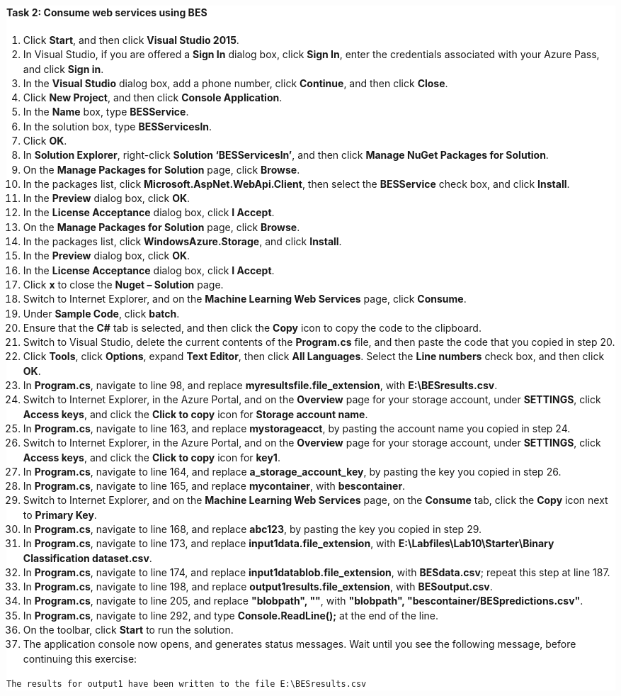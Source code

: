 #### Task 2: Consume web services using BES

01. Click **Start**, and then click **Visual Studio 2015**.
02. In Visual Studio, if you are offered a **Sign In** dialog box, click **Sign In**, enter the credentials associated with your Azure Pass, and click **Sign in**.
03. In the **Visual Studio** dialog box, add a phone number, click **Continue**, and then click **Close**.
04. Click **New Project**, and then click **Console Application**.
05. In the **Name** box, type **BESService**.
06. In the solution box, type **BESServicesln**.
07. Click **OK**.
08. In **Solution Explorer**, right-click **Solution ‘BESServicesln’**, and then click **Manage NuGet Packages for Solution**.
09. On the **Manage Packages for Solution** page, click **Browse**.
10. In the packages list, click **Microsoft.AspNet.WebApi.Client**, then select the **BESService** check box, and click **Install**.
11. In the **Preview** dialog box, click **OK**.
12. In the **License Acceptance** dialog box, click **I Accept**.
13. On the **Manage Packages for Solution** page, click **Browse**.
14. In the packages list, click **WindowsAzure.Storage**, and click **Install**.
15. In the **Preview** dialog box, click **OK**.
16. In the **License Acceptance** dialog box, click **I Accept**.
17. Click **x** to close the **Nuget – Solution** page.
18. Switch to Internet Explorer, and on the **Machine Learning Web Services** page, click **Consume**.
19. Under **Sample Code**, click **batch**.
20. Ensure that the **C\#** tab is selected, and then click the **Copy** icon to copy the code to the clipboard.
21. Switch to Visual Studio, delete the current contents of the **Program.cs** file, and then paste the code that you copied in step 20.
22. Click **Tools**, click **Options**, expand **Text Editor**, then click **All Languages**. Select the **Line numbers** check box, and then click **OK**.
23. In **Program.cs**, navigate to line 98, and replace **myresultsfile.file\_extension**, with **E:\\BESresults.csv**.
24. Switch to Internet Explorer, in the Azure Portal, and on the **Overview** page for your storage account, under **SETTINGS**, click **Access keys**, and click the **Click to copy** icon for **Storage account name**.
25. In **Program.cs**, navigate to line 163, and replace **mystorageacct**, by pasting the account name you copied in step 24.
26. Switch to Internet Explorer, in the Azure Portal, and on the **Overview** page for your storage account, under **SETTINGS**, click **Access keys**, and click the **Click to copy** icon for **key1**.
27. In **Program.cs**, navigate to line 164, and replace **a\_storage\_account\_key**, by pasting the key you copied in step 26.
28. In **Program.cs**, navigate to line 165, and replace **mycontainer**, with **bescontainer**.
29. Switch to Internet Explorer, and on the **Machine Learning Web Services** page, on the **Consume** tab, click the **Copy** icon next to **Primary Key**.
30. In **Program.cs**, navigate to line 168, and replace **abc123**, by pasting the key you copied in step 29.
31. In **Program.cs**, navigate to line 173, and replace **input1data.file\_extension**, with **E:\\Labfiles\\Lab10\\Starter\\Binary Classification dataset.csv**.
32. In **Program.cs**, navigate to line 174, and replace **input1datablob.file\_extension**, with **BESdata.csv**; repeat this step at line 187.
33. In **Program.cs**, navigate to line 198, and replace **output1results.file\_extension**, with **BESoutput.csv**.
34. In **Program.cs**, navigate to line 205, and replace **"blobpath", ""**, with **"blobpath", "bescontainer/BESpredictions.csv"**.
35. In **Program.cs**, navigate to line 292, and type **Console.ReadLine();** at the end of the line.
36. On the toolbar, click **Start** to run the solution.
37. The application console now opens, and generates status messages. Wait until you see the following message, before continuing this exercise:
  ```
  The results for output1 have been written to the file E:\BESresults.csv
  ```